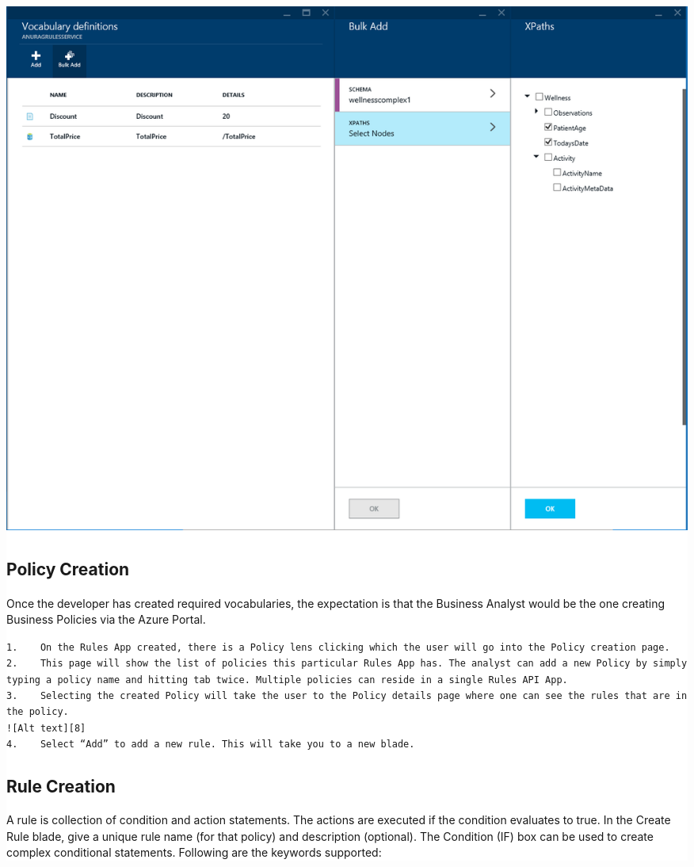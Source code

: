 ![Alt text](./media/app-service-logic-use-biztalk-rules/BulkAdd.PNG)

## Policy Creation
Once the developer has created required vocabularies, the expectation is that the Business Analyst would be the one creating Business Policies via the Azure Portal.  

    1.    On the Rules App created, there is a Policy lens clicking which the user will go into the Policy creation page.  
    2.    This page will show the list of policies this particular Rules App has. The analyst can add a new Policy by simply typing a policy name and hitting tab twice. Multiple policies can reside in a single Rules API App.  
    3.    Selecting the created Policy will take the user to the Policy details page where one can see the rules that are in the policy.  
    ![Alt text][8]
    4.    Select “Add” to add a new rule. This will take you to a new blade.

## Rule Creation
A rule is collection of condition and action statements. The actions are executed if the condition evaluates to true. In the Create Rule blade, give a unique rule name (for that policy) and description (optional).
The Condition (IF) box can be used to create complex conditional statements. Following are the keywords supported:  


[1]: ./media/app-service-logic-use-biztalk-rules/InsuranceScenario.PNG
[2]: ./media/app-service-logic-use-biztalk-rules/InsuranceBusinessLogic.png
[3]: ./media/app-service-logic-use-biztalk-rules/CreateRuleApiApp.png
[4]: ./media/app-service-logic-use-biztalk-rules/RulesDashboard.png
[5]: ./media/app-service-logic-use-biztalk-rules/LiteralVocab.PNG
[6]: ./media/app-service-logic-use-biztalk-rules/XMLVocab.PNG
[7]: ./media/app-service-logic-use-biztalk-rules/BulkAdd.PNG
[8]: ./media/app-service-logic-use-biztalk-rules/PolicyList.PNG
[9]: ./media/app-service-logic-use-biztalk-rules/RuleCreate.PNG
[10]: ./media/app-service-logic-use-biztalk-rules/APIDef.PNG
[11]: ./media/app-service-logic-use-biztalk-rules/PublicAnon.PNG